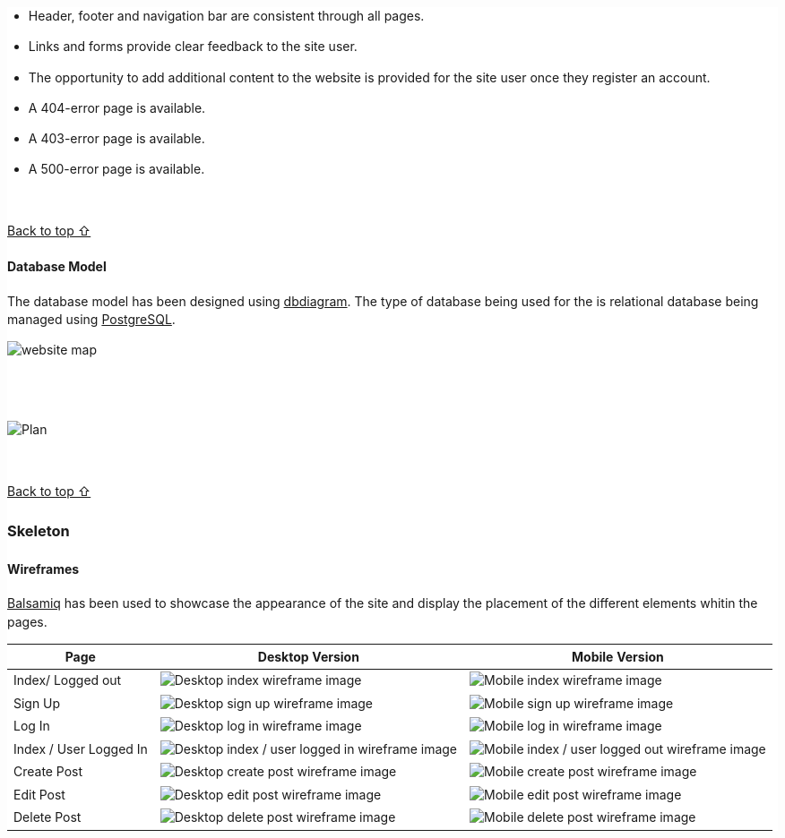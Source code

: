 * Header, footer and navigation bar are consistent through all pages.

* Links and forms provide clear feedback to the site user.

* The opportunity to add additional content to the website is provided for the site user once they register an account.

* A 404-error page is available.

* A 403-error page is available.

* A 500-error page is available.

<br>

[Back to top ⇧](#the-roaming-nomad)
#### Database Model
The database model has been designed using [dbdiagram](https://dbdiagram.io/home). The type of database being used for the is relational database being managed using [PostgreSQL](https://www.postgresql.org/).

![website map](https://res.cloudinary.com/doyc0uqcs/image/upload/v1696458644/Porject%204%20Travel%20Blog/finished%20product%20P4/database_diagram_srryvs.png)

<br>
<br>

![Plan ](https://res.cloudinary.com/doyc0uqcs/image/upload/v1696073828/Porject%204%20Travel%20Blog/models_icfdxo.png)

<br>

[Back to top ⇧](#the-roaming-nomad)
### Skeleton
#### Wireframes

[Balsamiq](https://balsamiq.com/) has been used to showcase the appearance of the site and display the placement of the different elements whitin the pages.

Page | Desktop Version | Mobile Version
--- | --- | ---
Index/ Logged out | ![Desktop index wireframe image](https://res.cloudinary.com/doyc0uqcs/image/upload/v1696075864/Porject%204%20Travel%20Blog/home_page_wkkav4.png) | ![Mobile index wireframe image](https://res.cloudinary.com/doyc0uqcs/image/upload/v1696075863/Porject%204%20Travel%20Blog/home_page_1_wsxbeh.png)
Sign Up | ![Desktop sign up wireframe image](https://res.cloudinary.com/doyc0uqcs/image/upload/v1696075860/Porject%204%20Travel%20Blog/register_wyyimq.png) | ![Mobile sign up wireframe image](https://res.cloudinary.com/doyc0uqcs/image/upload/v1696075860/Porject%204%20Travel%20Blog/resgiter1_u1mee6.png)
Log In | ![Desktop log in wireframe image](https://res.cloudinary.com/doyc0uqcs/image/upload/v1696075865/Porject%204%20Travel%20Blog/login_dpx5va.png) | ![Mobile log in wireframe image](https://res.cloudinary.com/doyc0uqcs/image/upload/v1696075865/Porject%204%20Travel%20Blog/login1_lxulzf.png)
Index / User Logged In | ![Desktop index / user logged in wireframe image](https://res.cloudinary.com/doyc0uqcs/image/upload/v1696075864/Porject%204%20Travel%20Blog/logged_in_wswc8t.png) | ![Mobile index / user logged out wireframe image](https://res.cloudinary.com/doyc0uqcs/image/upload/v1696075864/Porject%204%20Travel%20Blog/logged_in_1_dqgjhk.png)
Create Post | ![Desktop create post wireframe image](https://res.cloudinary.com/doyc0uqcs/image/upload/v1696075861/Porject%204%20Travel%20Blog/create_post_bfci9l.png) | ![Mobile create post wireframe image](https://res.cloudinary.com/doyc0uqcs/image/upload/v1696075861/Porject%204%20Travel%20Blog/create_post1_vtksjc.png)
Edit Post | ![Desktop edit post wireframe image](https://res.cloudinary.com/doyc0uqcs/image/upload/v1696075862/Porject%204%20Travel%20Blog/edit_post_vvaid6.png) | ![Mobile edit post wireframe image](https://res.cloudinary.com/doyc0uqcs/image/upload/v1696075863/Porject%204%20Travel%20Blog/edit_post_1_pl8mu6.png)
Delete Post | ![Desktop delete post wireframe image](https://res.cloudinary.com/doyc0uqcs/image/upload/v1696075861/Porject%204%20Travel%20Blog/delete_post_e0eygt.png) | ![Mobile delete post wireframe image](https://res.cloudinary.com/doyc0uqcs/image/upload/v1696075862/Porject%204%20Travel%20Blog/delete_post1_uzal9m.png)